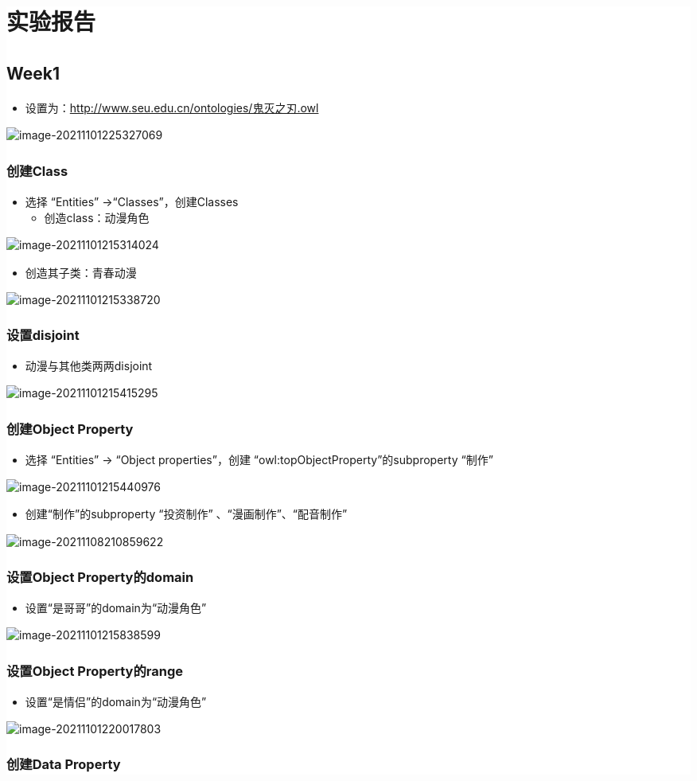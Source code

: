 # 实验报告

## Week1

- 设置为：http://www.seu.edu.cn/ontologies/鬼灭之刃.owl

![image-20211101225327069](https://gitee.com/zhu-qipeng/blogImage/raw/master/blogImage/202112271627664.png)

### 创建Class

- 选择 “Entities” $\rightarrow$​​​ “Classes”，创建Classes
  - 创造class：动漫角色

![image-20211101215314024](https://gitee.com/zhu-qipeng/blogImage/raw/master/blogImage/202112271627358.png)

- 创造其子类：青春动漫

![image-20211101215338720](https://gitee.com/zhu-qipeng/blogImage/raw/master/blogImage/202112271627274.png)

### 设置disjoint

- 动漫与其他类两两disjoint

![image-20211101215415295](https://gitee.com/zhu-qipeng/blogImage/raw/master/blogImage/202112271627527.png)

### 创建Object Property

- 选择 “Entities” $\rightarrow$​ “Object properties”，创建
  “owl:topObjectProperty”的subproperty “制作”

![image-20211101215440976](https://gitee.com/zhu-qipeng/blogImage/raw/master/blogImage/202112271627874.png)

- 创建“制作”的subproperty “投资制作”
  、“漫画制作”、“配音制作”

![image-20211108210859622](https://gitee.com/zhu-qipeng/blogImage/raw/master/blogImage/202112271627284.png)

### 设置Object Property的domain

- 设置“是哥哥”的domain为“动漫角色”

![image-20211101215838599](https://gitee.com/zhu-qipeng/blogImage/raw/master/blogImage/202112271627443.png)

### 设置Object Property的range

- 设置“是情侣”的domain为“动漫角色”

![image-20211101220017803](https://gitee.com/zhu-qipeng/blogImage/raw/master/blogImage/202112271627571.png)

### 创建Data Property
